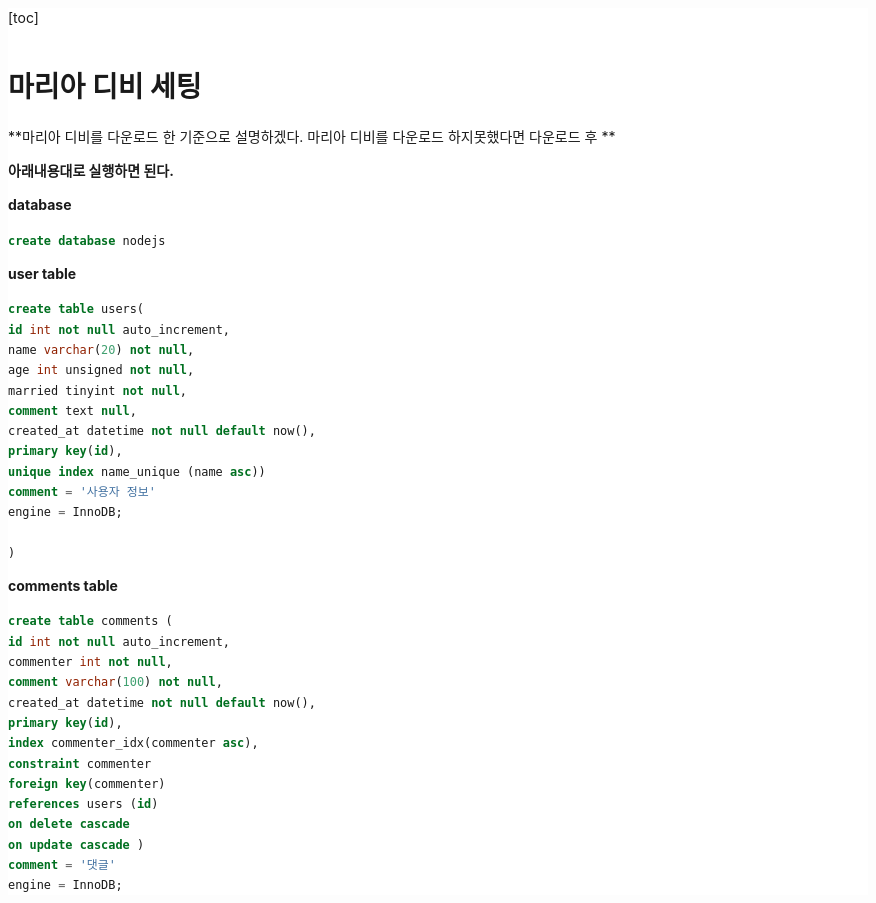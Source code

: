 [toc]

# 마리아 디비 세팅

**마리아 디비를 다운로드 한 기준으로 설명하겠다. 마리아 디비를 다운로드 하지못했다면 다운로드 후 **

**아래내용대로 실행하면 된다.**



**database**

```sql
create database nodejs
```



**user table**

``` sql
create table users(
id int not null auto_increment,
name varchar(20) not null,
age int unsigned not null,
married tinyint not null,
comment text null,
created_at datetime not null default now(),
primary key(id),
unique index name_unique (name asc))
comment = '사용자 정보'
engine = InnoDB;

)
```



**comments table**

```sql
create table comments (
id int not null auto_increment,
commenter int not null,
comment varchar(100) not null,
created_at datetime not null default now(),
primary key(id),
index commenter_idx(commenter asc),
constraint commenter
foreign key(commenter)
references users (id)
on delete cascade
on update cascade )
comment = '댓글'
engine = InnoDB;
```

